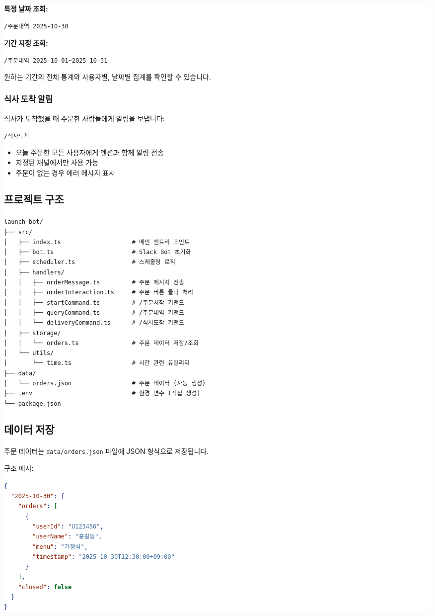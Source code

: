 **특정 날짜 조회:**
```
/주문내역 2025-10-30
```

**기간 지정 조회:**
```
/주문내역 2025-10-01~2025-10-31
```
원하는 기간의 전체 통계와 사용자별, 날짜별 집계를 확인할 수 있습니다.

### 식사 도착 알림

식사가 도착했을 때 주문한 사람들에게 알림을 보냅니다:
```
/식사도착
```

- 오늘 주문한 모든 사용자에게 멘션과 함께 알림 전송
- 지정된 채널에서만 사용 가능
- 주문이 없는 경우 에러 메시지 표시

## 프로젝트 구조

```
launch_bot/
├── src/
│   ├── index.ts                    # 메인 엔트리 포인트
│   ├── bot.ts                      # Slack Bot 초기화
│   ├── scheduler.ts                # 스케줄링 로직
│   ├── handlers/
│   │   ├── orderMessage.ts         # 주문 메시지 전송
│   │   ├── orderInteraction.ts     # 주문 버튼 클릭 처리
│   │   ├── startCommand.ts         # /주문시작 커맨드
│   │   ├── queryCommand.ts         # /주문내역 커맨드
│   │   └── deliveryCommand.ts      # /식사도착 커맨드
│   ├── storage/
│   │   └── orders.ts               # 주문 데이터 저장/조회
│   └── utils/
│       └── time.ts                 # 시간 관련 유틸리티
├── data/
│   └── orders.json                 # 주문 데이터 (자동 생성)
├── .env                            # 환경 변수 (직접 생성)
└── package.json
```

## 데이터 저장

주문 데이터는 `data/orders.json` 파일에 JSON 형식으로 저장됩니다.

구조 예시:
```json
{
  "2025-10-30": {
    "orders": [
      {
        "userId": "U123456",
        "userName": "홍길동",
        "menu": "가정식",
        "timestamp": "2025-10-30T12:30:00+09:00"
      }
    ],
    "closed": false
  }
}
```
